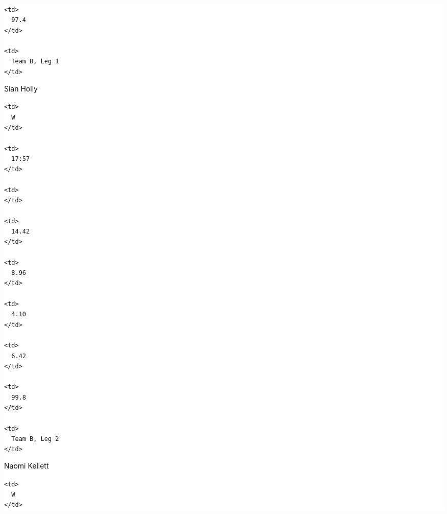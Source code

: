     <td>
      97.4
    </td>
    
    <td>
      Team B, Leg 1
    </td>
  </tr>
  
  <tr>
    <td>
      Sian Holly
    </td>
    
    <td>
      W
    </td>
    
    <td>
      17:57
    </td>
    
    <td>
    </td>
    
    <td>
      14.42
    </td>
    
    <td>
      8.96
    </td>
    
    <td>
      4.10
    </td>
    
    <td>
      6.42
    </td>
    
    <td>
      99.8
    </td>
    
    <td>
      Team B, Leg 2
    </td>
  </tr>
  
  <tr>
    <td>
      Naomi Kellett
    </td>
    
    <td>
      W
    </td>
    
